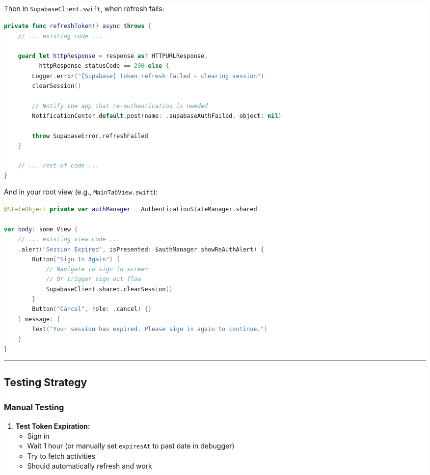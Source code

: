 Then in `SupabaseClient.swift`, when refresh fails:

```swift
private func refreshToken() async throws {
    // ... existing code ...
    
    guard let httpResponse = response as? HTTPURLResponse,
          httpResponse.statusCode == 200 else {
        Logger.error("[Supabase] Token refresh failed - clearing session")
        clearSession()
        
        // Notify the app that re-authentication is needed
        NotificationCenter.default.post(name: .supabaseAuthFailed, object: nil)
        
        throw SupabaseError.refreshFailed
    }
    
    // ... rest of code ...
}
```

And in your root view (e.g., `MainTabView.swift`):

```swift
@StateObject private var authManager = AuthenticationStateManager.shared

var body: some View {
    // ... existing view code ...
    .alert("Session Expired", isPresented: $authManager.showReAuthAlert) {
        Button("Sign In Again") {
            // Navigate to sign in screen
            // Or trigger sign out flow
            SupabaseClient.shared.clearSession()
        }
        Button("Cancel", role: .cancel) {}
    } message: {
        Text("Your session has expired. Please sign in again to continue.")
    }
}
```

---

## Testing Strategy

### Manual Testing

1. **Test Token Expiration:**
   - Sign in
   - Wait 1 hour (or manually set `expiresAt` to past date in debugger)
   - Try to fetch activities
   - Should automatically refresh and work
